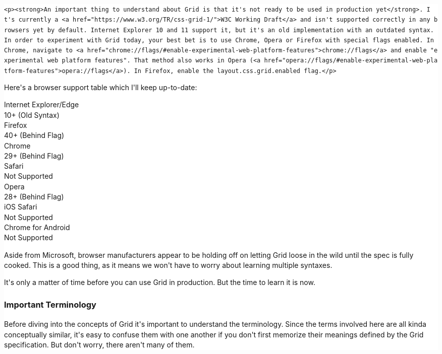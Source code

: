 	<p><strong>An important thing to understand about Grid is that it's not ready to be used in production yet</strong>. It's currently a <a href="https://www.w3.org/TR/css-grid-1/">W3C Working Draft</a> and isn't supported correctly in any browsers yet by default. Internet Explorer 10 and 11 support it, but it's an old implementation with an outdated syntax. In order to experiment with Grid today, your best bet is to use Chrome, Opera or Firefox with special flags enabled. In Chrome, navigate to <a href="chrome://flags/#enable-experimental-web-platform-features">chrome://flags</a> and enable "experimental web platform features". That method also works in Opera (<a href="opera://flags/#enable-experimental-web-platform-features">opera://flags</a>). In Firefox, enable the layout.css.grid.enabled flag.</p>

Here's a browser support table which I'll keep up-to-date:

<section class="browser-support">
	<div class="browser-support-cell">
		<div class="browser-support-name">Internet Explorer/Edge</div>
		<div class="browser-support-info partial">10+ (Old Syntax)</div>
	</div>
	<div class="browser-support-cell">
		<div class="browser-support-name">Firefox</div>
		<div class="browser-support-info flagged">40+ (Behind Flag)</div>
	</div>
	<div class="browser-support-cell">
		<div class="browser-support-name">Chrome</div>
		<div class="browser-support-info flagged">29+ (Behind Flag)</div>
	</div>
	<div class="browser-support-cell">
		<div class="browser-support-name">Safari</div>
		<div class="browser-support-info no">Not Supported</div>
	</div>
	<div class="browser-support-cell">
		<div class="browser-support-name">Opera</div>
		<div class="browser-support-info flagged">28+ (Behind Flag)</div>
	</div>
	<div class="browser-support-cell">
		<div class="browser-support-name">iOS Safari</div>
		<div class="browser-support-info no">Not Supported</div>
	</div>
	<div class="browser-support-cell">
		<div class="browser-support-name">Chrome for Android</div>
		<div class="browser-support-info no">Not Supported</div>
	</div>
</section>

<p>Aside from Microsoft, browser manufacturers appear to be holding off on letting Grid loose in the wild until the spec is fully cooked. This is a good thing, as it means we won't have to worry about learning multiple syntaxes.</p>

<p>It's only a matter of time before you can use Grid in production. But the time to learn it is now.</p>
</div>

<h3 class="collapsible-control collapsed">Important Terminology</h3>
<div class="collapsible-section">
	<p>Before diving into the concepts of Grid it's important to understand the terminology. Since the terms involved here are all kinda conceptually similar, it's easy to confuse them with one another if you don't first memorize their meanings defined by the Grid specification. But don't worry, there aren't many of them.</p>
